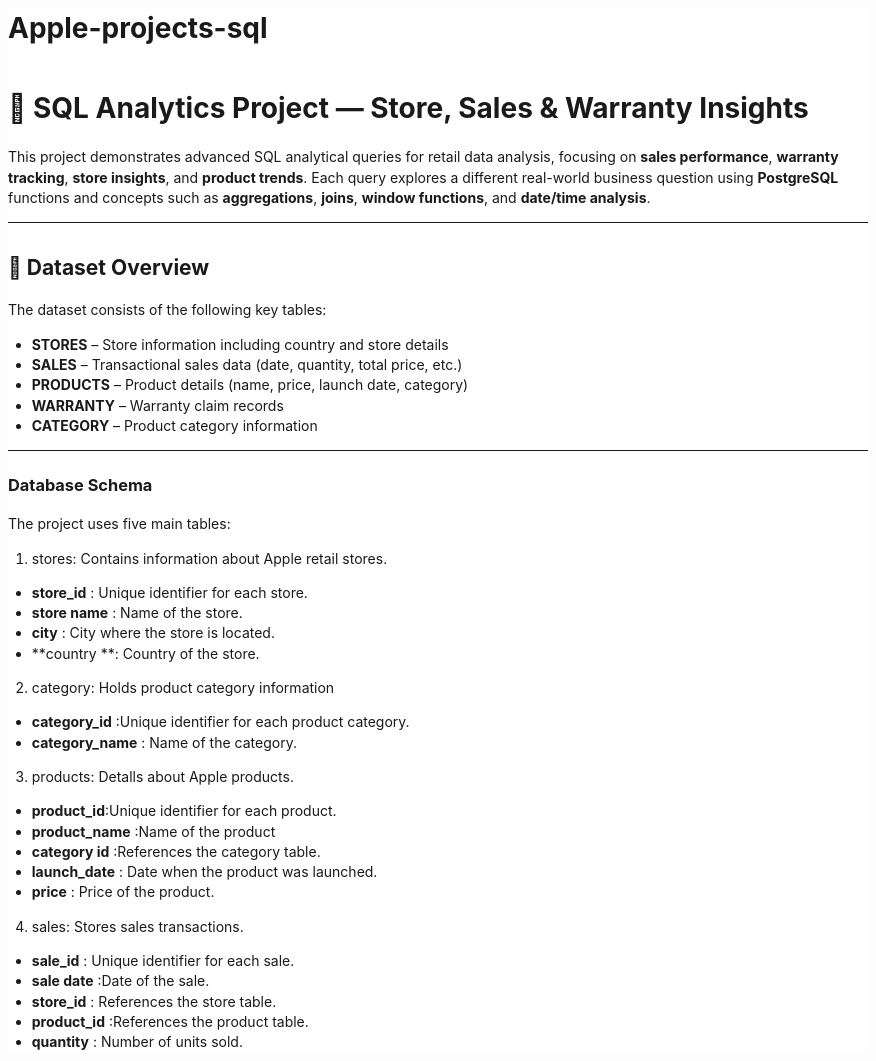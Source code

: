# Apple-projects-sql

# 🧮 SQL Analytics Project — Store, Sales & Warranty Insights

This project demonstrates advanced SQL analytical queries for retail data analysis, focusing on **sales performance**, **warranty tracking**, **store insights**, and **product trends**.
Each query explores a different real-world business question using **PostgreSQL** functions and concepts such as **aggregations**, **joins**, **window functions**, and **date/time analysis**.

---

## 📂 Dataset Overview

The dataset consists of the following key tables:

* **STORES** – Store information including country and store details
* **SALES** – Transactional sales data (date, quantity, total price, etc.)
* **PRODUCTS** – Product details (name, price, launch date, category)
* **WARRANTY** – Warranty claim records
* **CATEGORY** – Product category information

---

### Database Schema


The project uses five main tables:

1. stores: Contains information about Apple retail stores.

*  **store_id** : Unique identifier for each store. 
*  **store name** : Name of the store.
*  **city** : City where the store is located. 
*  **country **: Country of the store. 

2. category: Holds product category information

* **category_id** :Unique identifier for each product category.
* **category_name** : Name of the category.

3. products: Detalls about Apple products.

* **product_id**:Unique identifier for each product.
* **product_name** :Name of the product
* **category id** :References the category table.
* **launch_date** : Date when the product was launched.
* **price** : Price of the product.

4. sales: Stores sales transactions.

* **sale_id** : Unique identifier for each sale.
* **sale date** :Date of the sale.
* **store_id** : References the store table.
* **product_id** :References the product table.
* **quantity** : Number of units sold.
